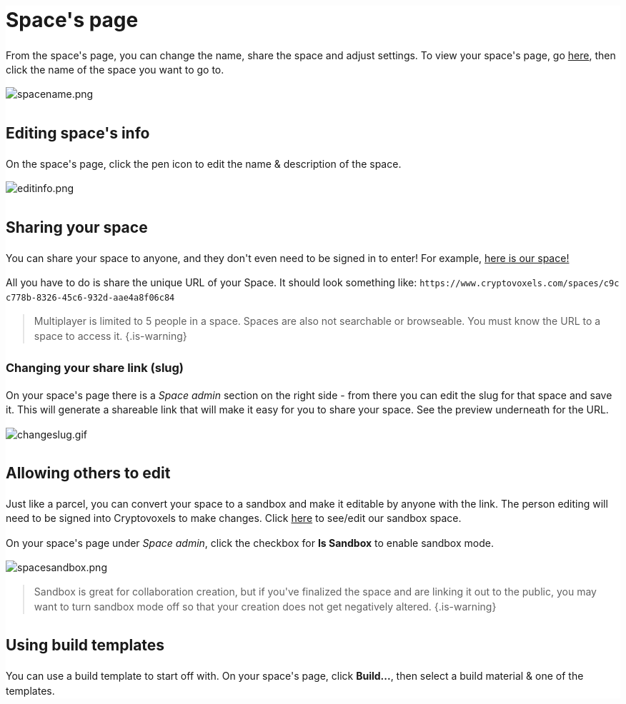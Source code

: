 # Space's page
From the space's page, you can change the name, share the space and adjust settings.
To view your space's page, go [here](https://www.cryptovoxels.com/account/spaces), then click the name of the space you want to go to.

![spacename.png](https://wiki.cryptovoxels.com/spaces/spacename.png)

## Editing space's info
On the space's page, click the pen icon to edit the name & description of the space.

![editinfo.png](https://wiki.cryptovoxels.com/spaces/editinfo.png)

## Sharing your space
You can share your space to anyone, and they don't even need to be signed in to enter! For example, [here is our space!](https://www.cryptovoxels.com/spaces/c9cc778b-8326-45c6-932d-aae4a8f06c84)

All you have to do is share the unique URL of your Space. It should look something like:
`https://www.cryptovoxels.com/spaces/c9cc778b-8326-45c6-932d-aae4a8f06c84`

> Multiplayer is limited to 5 people in a space. 
Spaces are also not searchable or browseable. You must know the URL to a space to access it.
{.is-warning}

### Changing your share link (slug)
On your space's page there is a *Space admin* section on the right side - from there you can edit the slug for that space and save it. 
This will generate a shareable link that will make it easy for you to share your space. See the preview underneath for the URL.

![changeslug.gif](https://wiki.cryptovoxels.com/spaces/changeslug.gif)

## Allowing others to edit
Just like a parcel, you can convert your space to a sandbox and make it editable by anyone with the link.
The person editing will need to be signed into Cryptovoxels to make changes. Click [here](https://www.cryptovoxels.com/spaces/4707ddd3-fd1b-4ee1-856b-08284f1ecc11/play) to see/edit our sandbox space.

On your space's page under *Space admin*, click the checkbox for **Is Sandbox** to enable sandbox mode.

![spacesandbox.png](https://wiki.cryptovoxels.com/spaces/spacesandbox.png)

> Sandbox is great for collaboration creation, but if you've finalized the space and are linking it out to the public, you may want to turn sandbox mode off so that your creation does not get negatively altered.
{.is-warning}

## Using build templates
You can use a build template to start off with.
On your space's page, click **Build...**, then select a build material & one of the templates.
